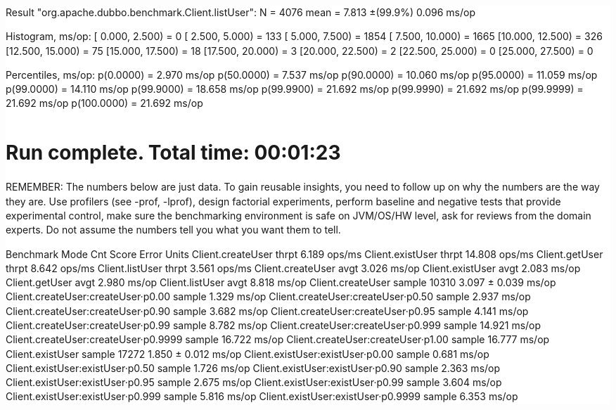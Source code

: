 

Result "org.apache.dubbo.benchmark.Client.listUser":
  N = 4076
  mean =      7.813 ±(99.9%) 0.096 ms/op

  Histogram, ms/op:
    [ 0.000,  2.500) = 0 
    [ 2.500,  5.000) = 133 
    [ 5.000,  7.500) = 1854 
    [ 7.500, 10.000) = 1665 
    [10.000, 12.500) = 326 
    [12.500, 15.000) = 75 
    [15.000, 17.500) = 18 
    [17.500, 20.000) = 3 
    [20.000, 22.500) = 2 
    [22.500, 25.000) = 0 
    [25.000, 27.500) = 0 

  Percentiles, ms/op:
      p(0.0000) =      2.970 ms/op
     p(50.0000) =      7.537 ms/op
     p(90.0000) =     10.060 ms/op
     p(95.0000) =     11.059 ms/op
     p(99.0000) =     14.110 ms/op
     p(99.9000) =     18.658 ms/op
     p(99.9900) =     21.692 ms/op
     p(99.9990) =     21.692 ms/op
     p(99.9999) =     21.692 ms/op
    p(100.0000) =     21.692 ms/op


# Run complete. Total time: 00:01:23

REMEMBER: The numbers below are just data. To gain reusable insights, you need to follow up on
why the numbers are the way they are. Use profilers (see -prof, -lprof), design factorial
experiments, perform baseline and negative tests that provide experimental control, make sure
the benchmarking environment is safe on JVM/OS/HW level, ask for reviews from the domain experts.
Do not assume the numbers tell you what you want them to tell.

Benchmark                               Mode    Cnt   Score   Error   Units
Client.createUser                      thrpt          6.189          ops/ms
Client.existUser                       thrpt         14.808          ops/ms
Client.getUser                         thrpt          8.642          ops/ms
Client.listUser                        thrpt          3.561          ops/ms
Client.createUser                       avgt          3.026           ms/op
Client.existUser                        avgt          2.083           ms/op
Client.getUser                          avgt          2.980           ms/op
Client.listUser                         avgt          8.818           ms/op
Client.createUser                     sample  10310   3.097 ± 0.039   ms/op
Client.createUser:createUser·p0.00    sample          1.329           ms/op
Client.createUser:createUser·p0.50    sample          2.937           ms/op
Client.createUser:createUser·p0.90    sample          3.682           ms/op
Client.createUser:createUser·p0.95    sample          4.141           ms/op
Client.createUser:createUser·p0.99    sample          8.782           ms/op
Client.createUser:createUser·p0.999   sample         14.921           ms/op
Client.createUser:createUser·p0.9999  sample         16.722           ms/op
Client.createUser:createUser·p1.00    sample         16.777           ms/op
Client.existUser                      sample  17272   1.850 ± 0.012   ms/op
Client.existUser:existUser·p0.00      sample          0.681           ms/op
Client.existUser:existUser·p0.50      sample          1.726           ms/op
Client.existUser:existUser·p0.90      sample          2.363           ms/op
Client.existUser:existUser·p0.95      sample          2.675           ms/op
Client.existUser:existUser·p0.99      sample          3.604           ms/op
Client.existUser:existUser·p0.999     sample          5.816           ms/op
Client.existUser:existUser·p0.9999    sample          6.353           ms/op